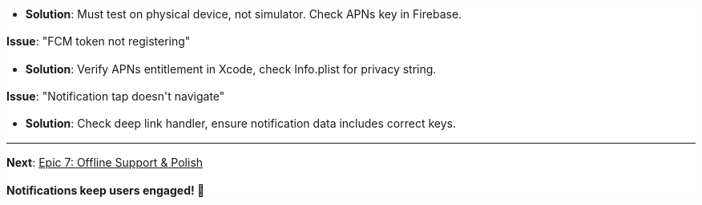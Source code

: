 - **Solution**: Must test on physical device, not simulator. Check APNs key in Firebase.

**Issue**: "FCM token not registering"

- **Solution**: Verify APNs entitlement in Xcode, check Info.plist for privacy string.

**Issue**: "Notification tap doesn't navigate"

- **Solution**: Check deep link handler, ensure notification data includes correct keys.

---

**Next**: [Epic 7: Offline Support & Polish](./epic-07-offline-polish.md)

**Notifications keep users engaged! 🔔**
